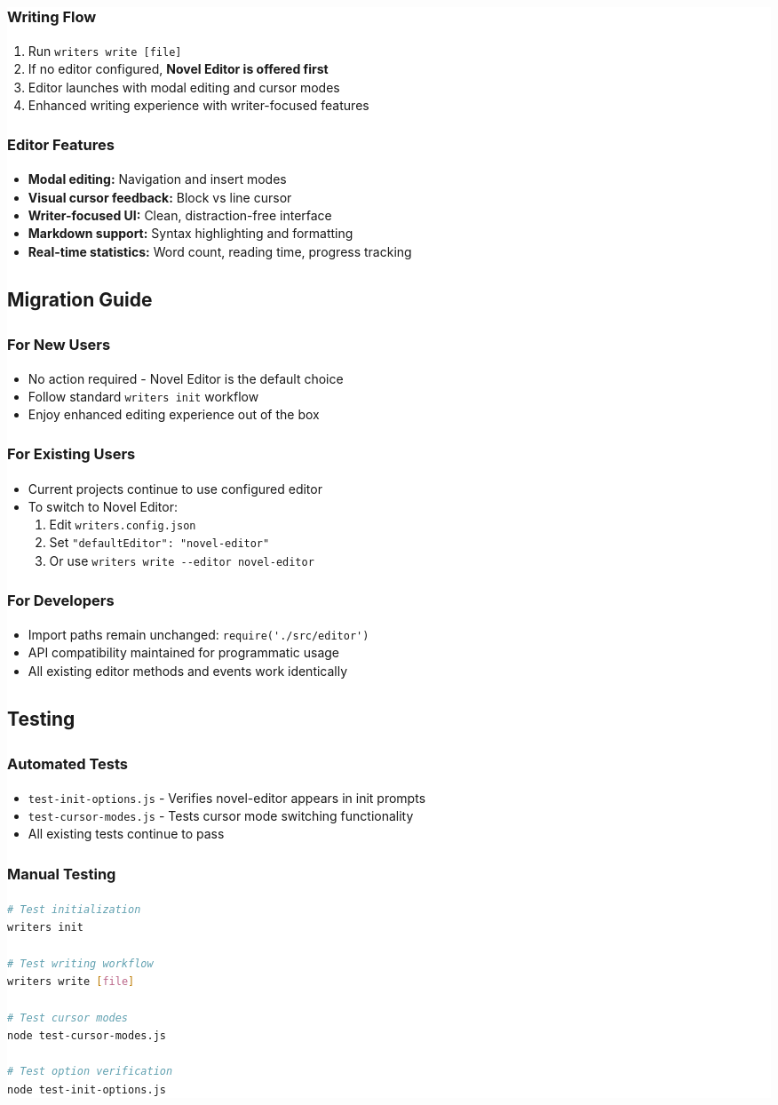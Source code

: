 ### Writing Flow
1. Run `writers write [file]`
2. If no editor configured, **Novel Editor is offered first**
3. Editor launches with modal editing and cursor modes
4. Enhanced writing experience with writer-focused features

### Editor Features
- **Modal editing:** Navigation and insert modes
- **Visual cursor feedback:** Block vs line cursor
- **Writer-focused UI:** Clean, distraction-free interface
- **Markdown support:** Syntax highlighting and formatting
- **Real-time statistics:** Word count, reading time, progress tracking

## Migration Guide

### For New Users
- No action required - Novel Editor is the default choice
- Follow standard `writers init` workflow
- Enjoy enhanced editing experience out of the box

### For Existing Users
- Current projects continue to use configured editor
- To switch to Novel Editor:
  1. Edit `writers.config.json`
  2. Set `"defaultEditor": "novel-editor"`
  3. Or use `writers write --editor novel-editor`

### For Developers
- Import paths remain unchanged: `require('./src/editor')`
- API compatibility maintained for programmatic usage
- All existing editor methods and events work identically

## Testing

### Automated Tests
- `test-init-options.js` - Verifies novel-editor appears in init prompts
- `test-cursor-modes.js` - Tests cursor mode switching functionality
- All existing tests continue to pass

### Manual Testing
```bash
# Test initialization
writers init

# Test writing workflow  
writers write [file]

# Test cursor modes
node test-cursor-modes.js

# Test option verification
node test-init-options.js
```
